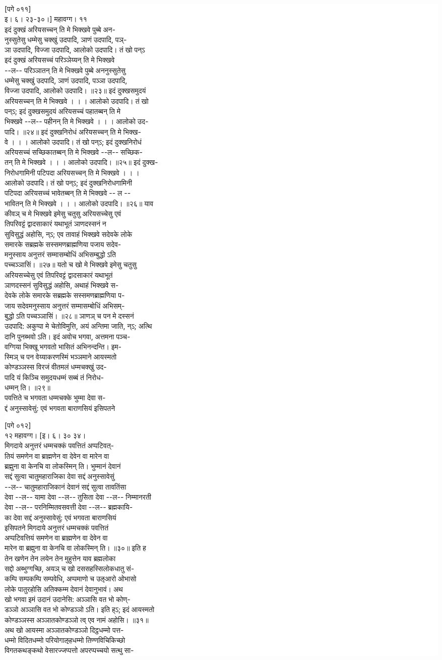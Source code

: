 [पगे ०११]  
इ। ६। २३-३०।] महावग्ग। ११  
इदं दुक्खं अरियसच्चन् ति मे भिक्खवे पुब्बे अन-  
नुस्सुतेसु धम्मेसु चक्खुं उदपादि, ञाणं उदपादि, पञ्-  
ञा उदपादि, विज्जा उदपादि, आलोको उदपादि। तं खो पन्ऽ  
इदं दुक्खं अरियसच्चं परिञ्ञेय्यन् ति मे भिक्खवे  
--ल-- परिञ्ञातन् ति मे भिक्खवे पुब्बे अननुस्सुतेसु  
धम्मेसु चक्खुं उदपादि, ञाणं उदपादि, पञ्ञा उदपादि,  
विज्जा उदपादि, आलोको उदपादि। ॥२३॥ इदं दुक्खसमुदयं  
अरियसच्चन् ति मे भिक्खवे । । । आलोको उदपादि। तं खो  
पन्ऽ; इदं दुक्खसमुदयं अरियसच्चं पहातब्बन् ति मे  
भिक्खवे --ल-- पहीनन् ति मे भिक्खवे । । । आलोको उद-  
पादि। ॥२४॥ इदं दुक्खनिरोधं अरियसच्चन् ति मे भिक्ख-  
वे । । । आलोको उदपादि। तं खो पन्ऽ; इदं दुक्खनिरोधं  
अरियसच्चं सच्छिकातब्बन् ति मे भिक्खवे --ल-- सच्छिक-  
तन् ति मे भिक्खवे । । । आलोको उदपादि। ॥२५॥ इदं दुक्ख-  
निरोधगामिनी पटिपदा अरियसच्चन् ति मे भिक्खवे । । ।  
आलोको उदपादि। तं खो पन्ऽ; इदं दुक्खनिरोधगामिनी  
पटिपदा अरियसच्चं भावेतब्बन् ति मे भिक्खवे -- ल --  
भावितन् ति मे भिक्खवे । । । आलोको उदपादि। ॥२६॥ याव  
कीवञ् च मे भिक्खवे इमेसु चतुसु अरियसच्चेसु एवं  
तिपरिवट्टं द्वादसाकारं यथाभूतं ञाणदस्सनं न  
सुविसुद्धं अहोसि, न्ऽ; एव तावाहं भिक्खवे सदेवके लोके  
समारके सब्रह्मके सस्समणब्राह्मणिया पजाय सदेव-  
मनुस्साय अनुत्तरं सम्मासम्बोधिं अभिसम्बुद्धो ऽति  
पच्चञ्ञासिं। ॥२७॥ यतो च खो मे भिक्खवे इमेसु चतुसु  
अरियसच्चेसु एवं तिपरिवट्टं द्वादसाकारं यथाभूतं  
ञाणदस्सनं सुविसुद्धं अहोसि, अथाहं भिक्खवे स-  
देवके लोके समारके सब्रह्मके सस्समणब्राह्मणिया प-  
जाय सदेवमनुस्साय अनुत्तरं सम्मासम्बोधिं अभिसम्-  
बुद्धो ऽति पच्चञ्ञासिं। ॥२८॥ ञाणञ् च पन मे दस्सनं  
उदपादि: अकुप्पा मे चेतोविमुत्ति, अयं अन्तिमा जाति, न्ऽ; अत्थि  
दानि पुनब्भवो ऽति। इदं अवोच भगवा, अत्तमना पञ्च-  
वग्गिया भिक्खू भगवतो भासितं अभिनन्दन्ति। इम-  
स्मिञ् च पन वेय्याकरणस्मिं भञ्ञमाने आयस्मतो  
कोण्डञ्ञस्स विरजं वीतमलं धम्मचक्खुं उद-  
पादि यं किञ्चि समुदयधम्मं सब्बं तं निरोध-  
धम्मन् ति। ॥२९॥  
     पवत्तिते च भगवता धम्मचक्के भुम्मा देवा स-  
द्दं अनुस्सावेसुं: एवं भगवता बाराणसियं इसिपतने  
    
[पगे ०१२]  
१२ महावग्ग। [इ। ६। ३० ३४।  
मिगदाये अनुत्तरं धम्मचक्कं पवत्तितं अप्पटिवत्-  
तियं समणेन वा ब्राह्मणेन वा देवेन वा मारेन वा  
ब्रह्मुना वा केनचि वा लोकस्मिन् ति। भुम्मानं देवानं  
सद्दं सुत्वा चातुमहाराजिका देवा सद्दं अनुस्सावेसुं  
--ल-- चातुमहाराजिकानं देवानं सद्दं सुत्वा तावतिंसा  
देवा --ल-- यामा देवा --ल-- तुसिता देवा --ल-- निम्मानरती  
देवा --ल-- परनिम्मितवसवत्ती देवा --ल-- ब्रह्मकायि-  
का देवा सद्दं अनुस्सावेसुं: एवं भगवता बाराणसियं  
इसिपतने मिगदाये अनुत्तरं धम्मचक्कं पवत्तितं  
अप्पटिवत्तियं समणेन वा ब्राह्मणेन वा देवेन वा  
मारेन वा ब्रह्मुना वा केनचि वा लोकस्मिन् ति। ॥३०॥ इति ह  
तेन खणेन तेन लयेन तेन मुहुत्तेन याव ब्रह्मलोका  
सद्दो अब्भुग्गच्छि, अयञ् च खो दससहस्सिलोकधातु सं-  
कम्पि सम्पकम्पि सम्पवेधि, अप्पमाणो च उऌआरो ओभासो  
लोके पातुरहोसि अतिक्कम्म देवानं देवानुभावं। अथ  
खो भगवा इमं उदानं उदानेसि: अञ्ञासि वत भो कोण्-  
डञ्ञो अञ्ञासि वत भो कोण्डञ्ञो ऽति। इति ह्ऽ; इदं आयस्मतो  
कोण्डञ्ञस्स अञ्ञातकोण्डञ्ञो त्व् एव नामं अहोसि। ॥३१॥  
अथ खो आयस्मा अञ्ञातकोण्डञ्ञो दिट्ठधम्मो पत्त-  
धम्मो विदितधम्मो परियोगाऌहधम्मो तिण्णविचिकिच्छो  
विगतकथङ्कथो वेसारज्जप्पत्तो अपरप्पच्चयो सत्थु सा-  